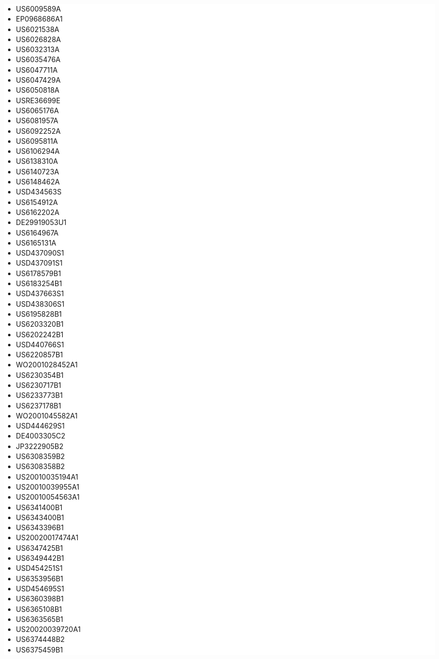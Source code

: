  * US6009589A
 * EP0968686A1
 * US6021538A
 * US6026828A
 * US6032313A
 * US6035476A
 * US6047711A
 * US6047429A
 * US6050818A
 * USRE36699E
 * US6065176A
 * US6081957A
 * US6092252A
 * US6095811A
 * US6106294A
 * US6138310A
 * US6140723A
 * US6148462A
 * USD434563S
 * US6154912A
 * US6162202A
 * DE29919053U1
 * US6164967A
 * US6165131A
 * USD437090S1
 * USD437091S1
 * US6178579B1
 * US6183254B1
 * USD437663S1
 * USD438306S1
 * US6195828B1
 * US6203320B1
 * US6202242B1
 * USD440766S1
 * US6220857B1
 * WO2001028452A1
 * US6230354B1
 * US6230717B1
 * US6233773B1
 * US6237178B1
 * WO2001045582A1
 * USD444629S1
 * DE4003305C2
 * JP3222905B2
 * US6308359B2
 * US6308358B2
 * US20010035194A1
 * US20010039955A1
 * US20010054563A1
 * US6341400B1
 * US6343400B1
 * US6343396B1
 * US20020017474A1
 * US6347425B1
 * US6349442B1
 * USD454251S1
 * US6353956B1
 * USD454695S1
 * US6360398B1
 * US6365108B1
 * US6363565B1
 * US20020039720A1
 * US6374448B2
 * US6375459B1